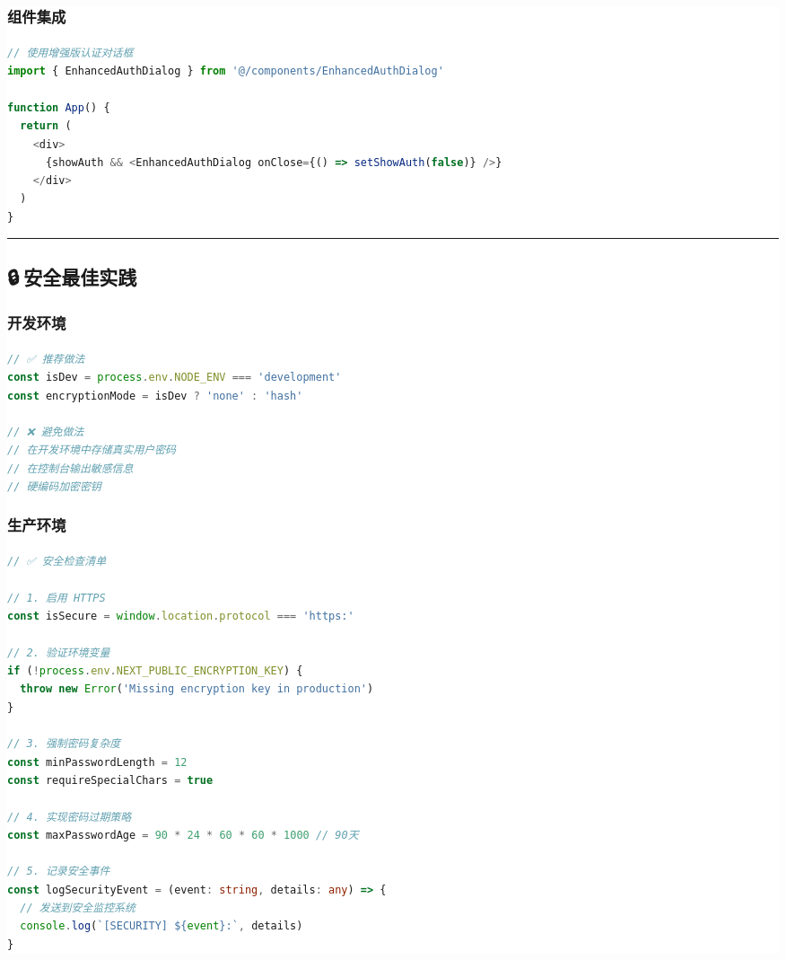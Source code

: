 ### 组件集成

```typescript
// 使用增强版认证对话框
import { EnhancedAuthDialog } from '@/components/EnhancedAuthDialog'

function App() {
  return (
    <div>
      {showAuth && <EnhancedAuthDialog onClose={() => setShowAuth(false)} />}
    </div>
  )
}
```

---

## 🔒 安全最佳实践

### 开发环境
```typescript
// ✅ 推荐做法
const isDev = process.env.NODE_ENV === 'development'
const encryptionMode = isDev ? 'none' : 'hash'

// ❌ 避免做法
// 在开发环境中存储真实用户密码
// 在控制台输出敏感信息
// 硬编码加密密钥
```

### 生产环境
```typescript
// ✅ 安全检查清单

// 1. 启用 HTTPS
const isSecure = window.location.protocol === 'https:'

// 2. 验证环境变量
if (!process.env.NEXT_PUBLIC_ENCRYPTION_KEY) {
  throw new Error('Missing encryption key in production')
}

// 3. 强制密码复杂度
const minPasswordLength = 12
const requireSpecialChars = true

// 4. 实现密码过期策略
const maxPasswordAge = 90 * 24 * 60 * 60 * 1000 // 90天

// 5. 记录安全事件
const logSecurityEvent = (event: string, details: any) => {
  // 发送到安全监控系统
  console.log(`[SECURITY] ${event}:`, details)
}
```
